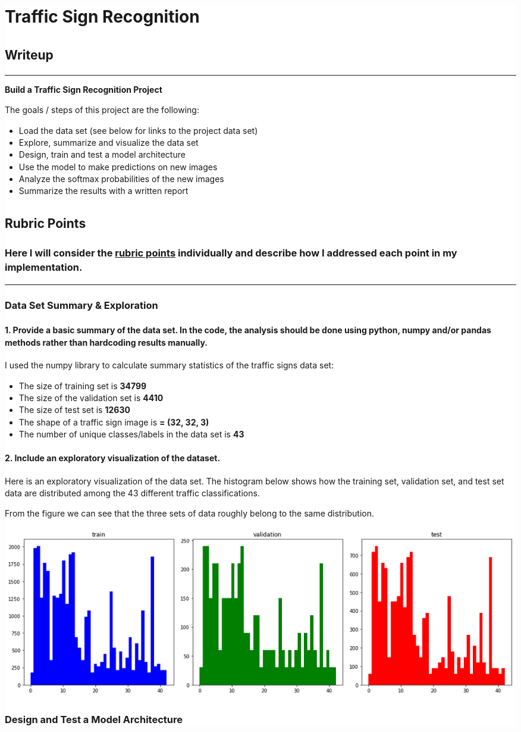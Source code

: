 # **Traffic Sign Recognition**

## Writeup

---

**Build a Traffic Sign Recognition Project**

The goals / steps of this project are the following:
* Load the data set (see below for links to the project data set)
* Explore, summarize and visualize the data set
* Design, train and test a model architecture
* Use the model to make predictions on new images
* Analyze the softmax probabilities of the new images
* Summarize the results with a written report


[//]: # (Image References)

[image1]: ./assets/histogram.png "Visualization"
[image2]: ./assets/loss_accuracy.png "Loss VS Accuracy"
[image3]: ./assets/ten_signs_from_web.png "10 Signs From Web"
[image4]: ./assets/ten_signs_from_web_prediction.png "Predicitons of 10 Signs From Web"
[image5]: ./assets/top_five_predictions.png "Top Five Predicitons"
[image6]: ./assets/conv_0.png "conv_0"
[image7]: ./assets/conv_relu.png "conv_relu"
[image8]: ./assets/conv_max_pool.png "conv_max_pool"


## Rubric Points
### Here I will consider the [rubric points](https://review.udacity.com/#!/rubrics/481/view) individually and describe how I addressed each point in my implementation.  

---

### Data Set Summary & Exploration

#### 1. Provide a basic summary of the data set. In the code, the analysis should be done using python, numpy and/or pandas methods rather than hardcoding results manually.

I used the numpy library to calculate summary statistics of the traffic
signs data set:

* The size of training set is **34799**
* The size of the validation set is **4410**
* The size of test set is **12630**
* The shape of a traffic sign image is **= (32, 32, 3)**
* The number of unique classes/labels in the data set is **43**

#### 2. Include an exploratory visualization of the dataset.

Here is an exploratory visualization of the data set. The histogram below shows how the training set, validation set, and test set data are distributed among the 43 different traffic classifications.

From the figure we can see that the three sets of data roughly belong to the same distribution.

![alt text][image1]

### Design and Test a Model Architecture
